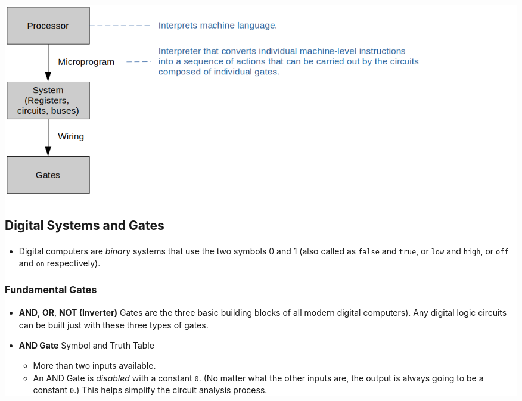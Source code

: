   <img src="./img/levels-of-hardware.png" alt="levels-of-hardware" width="700">






## Digital Systems and Gates

* Digital computers are *binary* systems that use the two symbols 0 and 1 (also called as `false` and `true`, or `low` and `high`, or `off` and `on` respectively).

### Fundamental Gates 

* **AND**, **OR**, **NOT (Inverter)** Gates are the three basic building blocks of all modern digital computers). Any digital logic circuits can be built just with these three types of gates.

* **AND Gate** Symbol and Truth Table

  - More than two inputs available.
  - An AND Gate is *disabled* with a constant `0`. (No matter what the other inputs are, the output is always going to be a constant `0`.) This helps simplify the circuit analysis process.

  
